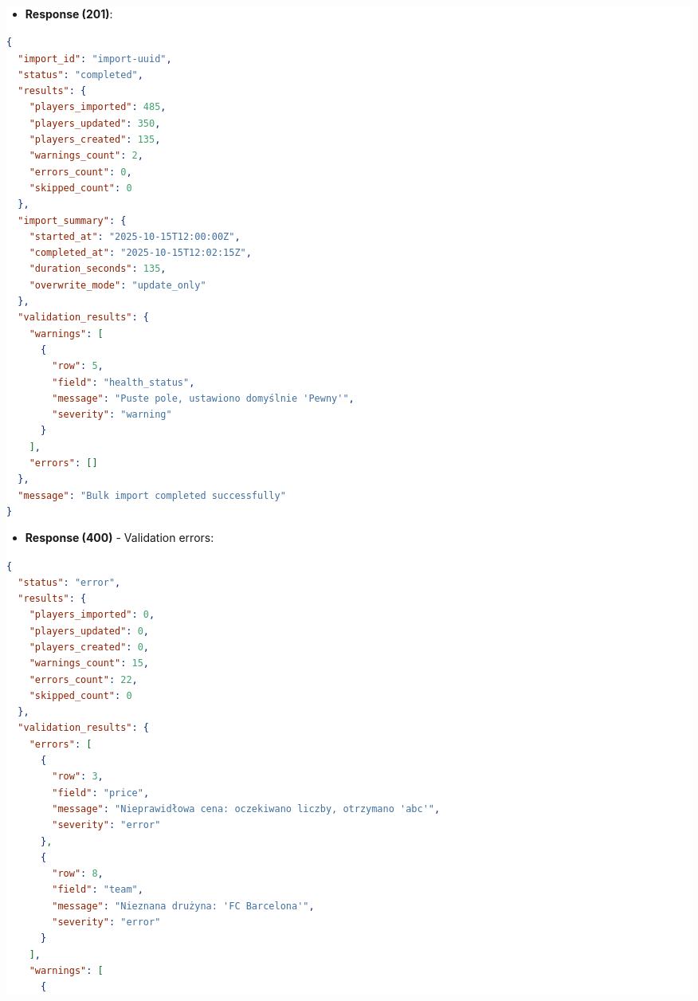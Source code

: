 - **Response (201)**:

```json
{
  "import_id": "import-uuid",
  "status": "completed",
  "results": {
    "players_imported": 485,
    "players_updated": 350,
    "players_created": 135,
    "warnings_count": 2,
    "errors_count": 0,
    "skipped_count": 0
  },
  "import_summary": {
    "started_at": "2025-10-15T12:00:00Z",
    "completed_at": "2025-10-15T12:02:15Z",
    "duration_seconds": 135,
    "overwrite_mode": "update_only"
  },
  "validation_results": {
    "warnings": [
      {
        "row": 5,
        "field": "health_status",
        "message": "Puste pole, ustawiono domyślnie 'Pewny'",
        "severity": "warning"
      }
    ],
    "errors": []
  },
  "message": "Bulk import completed successfully"
}
```

- **Response (400)** - Validation errors:

```json
{
  "status": "error",
  "results": {
    "players_imported": 0,
    "players_updated": 0,
    "players_created": 0,
    "warnings_count": 15,
    "errors_count": 22,
    "skipped_count": 0
  },
  "validation_results": {
    "errors": [
      {
        "row": 3,
        "field": "price",
        "message": "Nieprawidłowa cena: oczekiwano liczby, otrzymano 'abc'",
        "severity": "error"
      },
      {
        "row": 8,
        "field": "team",
        "message": "Nieznana drużyna: 'FC Barcelona'",
        "severity": "error"
      }
    ],
    "warnings": [
      {
```